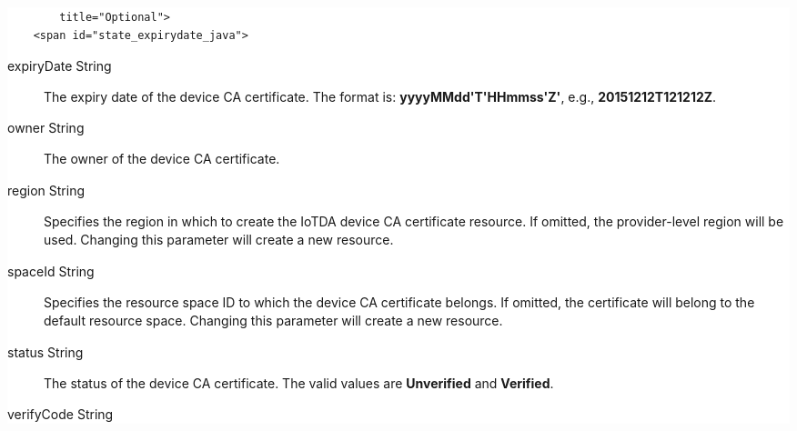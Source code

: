             title="Optional">
        <span id="state_expirydate_java">
<a data-swiftype-name="resource-property" data-swiftype-type="text" href="#state_expirydate_java" style="color: inherit; text-decoration: inherit;">expiry<wbr>Date</a>
</span>
        <span class="property-indicator"></span>
        <span class="property-type">String</span>
    </dt>
    <dd><p>The expiry date of the device CA certificate.
The format is: <strong>yyyyMMdd'T'HHmmss'Z'</strong>, e.g., <strong>20151212T121212Z</strong>.</p>
</dd><dt class="property-optional"
            title="Optional">
        <span id="state_owner_java">
<a data-swiftype-name="resource-property" data-swiftype-type="text" href="#state_owner_java" style="color: inherit; text-decoration: inherit;">owner</a>
</span>
        <span class="property-indicator"></span>
        <span class="property-type">String</span>
    </dt>
    <dd><p>The owner of the device CA certificate.</p>
</dd><dt class="property-optional property-replacement"
            title="Optional">
        <span id="state_region_java">
<a data-swiftype-name="resource-property" data-swiftype-type="text" href="#state_region_java" style="color: inherit; text-decoration: inherit;">region</a>
</span>
        <span class="property-indicator"></span>
        <span class="property-type">String</span>
    </dt>
    <dd><p>Specifies the region in which to create the IoTDA device CA certificate
resource. If omitted, the provider-level region will be used. Changing this parameter will create a new resource.</p>
</dd><dt class="property-optional property-replacement"
            title="Optional">
        <span id="state_spaceid_java">
<a data-swiftype-name="resource-property" data-swiftype-type="text" href="#state_spaceid_java" style="color: inherit; text-decoration: inherit;">space<wbr>Id</a>
</span>
        <span class="property-indicator"></span>
        <span class="property-type">String</span>
    </dt>
    <dd><p>Specifies the resource space ID to which the device CA certificate belongs.
If omitted, the certificate will belong to the default resource space.
Changing this parameter will create a new resource.</p>
</dd><dt class="property-optional"
            title="Optional">
        <span id="state_status_java">
<a data-swiftype-name="resource-property" data-swiftype-type="text" href="#state_status_java" style="color: inherit; text-decoration: inherit;">status</a>
</span>
        <span class="property-indicator"></span>
        <span class="property-type">String</span>
    </dt>
    <dd><p>The status of the device CA certificate. The valid values are <strong>Unverified</strong> and <strong>Verified</strong>.</p>
</dd><dt class="property-optional"
            title="Optional">
        <span id="state_verifycode_java">
<a data-swiftype-name="resource-property" data-swiftype-type="text" href="#state_verifycode_java" style="color: inherit; text-decoration: inherit;">verify<wbr>Code</a>
</span>
        <span class="property-indicator"></span>
        <span class="property-type">String</span>
    </dt>